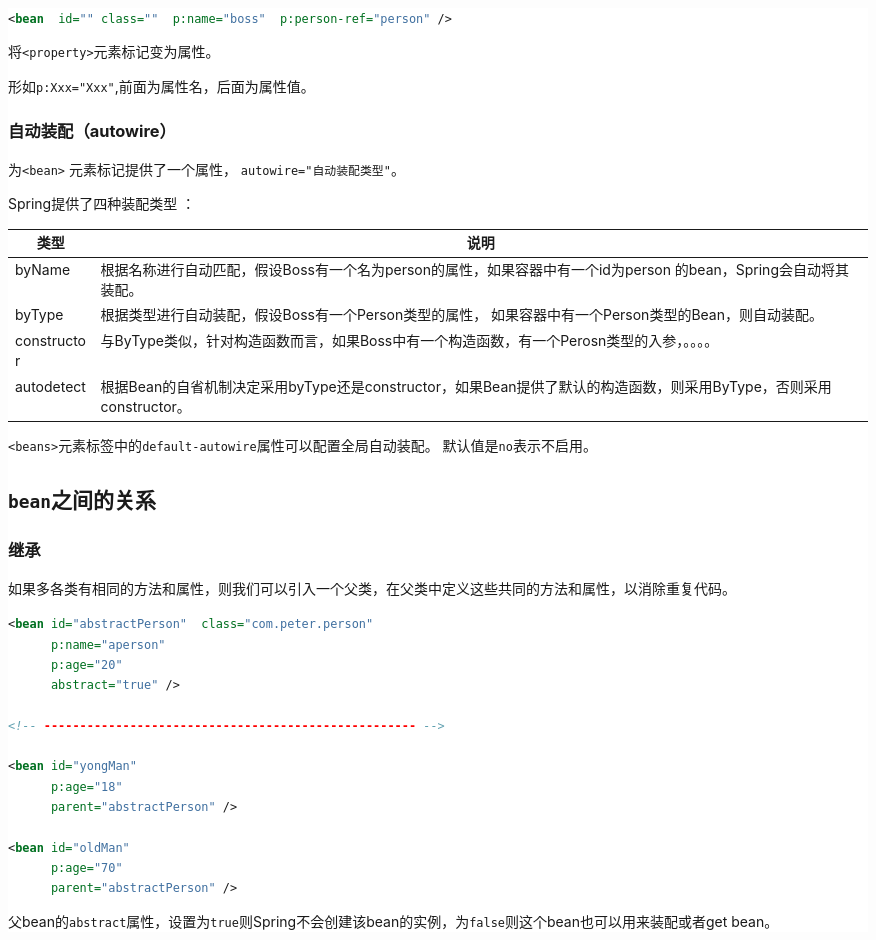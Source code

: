 ```xml
<bean  id="" class=""  p:name="boss"  p:person-ref="person" />
```

将`<property>`元素标记变为属性。

形如`p:Xxx="Xxx"`,前面为属性名，后面为属性值。



### 自动装配（autowire）

为`<bean>` 元素标记提供了一个属性， `autowire="自动装配类型"`。

Spring提供了四种装配类型 ：

| 类型          | 说明                                       |
| ----------- | ---------------------------------------- |
| byName      | 根据名称进行自动匹配，假设Boss有一个名为person的属性，如果容器中有一个id为person 的bean，Spring会自动将其装配。 |
| byType      | 根据类型进行自动装配，假设Boss有一个Person类型的属性， 如果容器中有一个Person类型的Bean，则自动装配。 |
| constructor | 与ByType类似，针对构造函数而言，如果Boss中有一个构造函数，有一个Perosn类型的入参，。。。。 |
| autodetect  | 根据Bean的自省机制决定采用byType还是constructor，如果Bean提供了默认的构造函数，则采用ByType，否则采用constructor。 |

`<beans>`元素标签中的`default-autowire`属性可以配置全局自动装配。 默认值是`no`表示不启用。



## `bean`之间的关系

### 继承

如果多各类有相同的方法和属性，则我们可以引入一个父类，在父类中定义这些共同的方法和属性，以消除重复代码。

```xml
<bean id="abstractPerson"  class="com.peter.person" 
      p:name="aperson" 
      p:age="20"  
      abstract="true" />

<!-- ---------------------------------------------------- -->

<bean id="yongMan" 
      p:age="18" 
      parent="abstractPerson" />

<bean id="oldMan" 
      p:age="70" 
      parent="abstractPerson" />

```



父bean的`abstract`属性，设置为`true`则Spring不会创建该bean的实例，为`false`则这个bean也可以用来装配或者get bean。 
